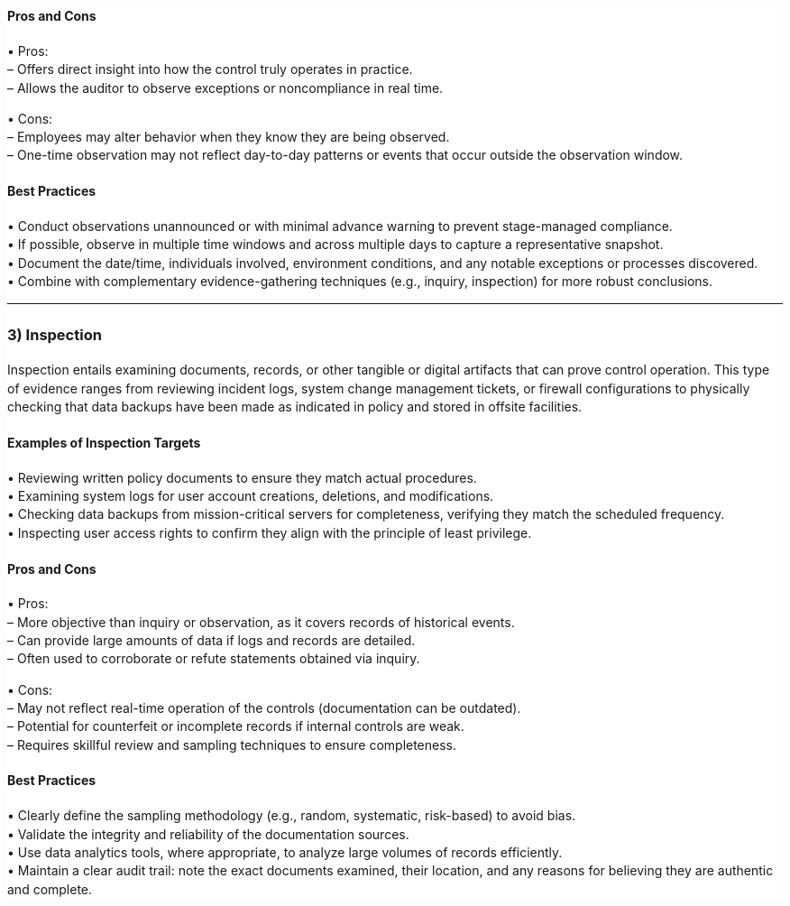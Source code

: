 #### Pros and Cons

• Pros:  
  – Offers direct insight into how the control truly operates in practice.  
  – Allows the auditor to observe exceptions or noncompliance in real time.  

• Cons:  
  – Employees may alter behavior when they know they are being observed.  
  – One-time observation may not reflect day-to-day patterns or events that occur outside the observation window.

#### Best Practices

• Conduct observations unannounced or with minimal advance warning to prevent stage-managed compliance.  
• If possible, observe in multiple time windows and across multiple days to capture a representative snapshot.  
• Document the date/time, individuals involved, environment conditions, and any notable exceptions or processes discovered.  
• Combine with complementary evidence-gathering techniques (e.g., inquiry, inspection) for more robust conclusions.

--------------------------------------------------------------------------------

### 3) Inspection

Inspection entails examining documents, records, or other tangible or digital artifacts that can prove control operation. This type of evidence ranges from reviewing incident logs, system change management tickets, or firewall configurations to physically checking that data backups have been made as indicated in policy and stored in offsite facilities.

#### Examples of Inspection Targets

• Reviewing written policy documents to ensure they match actual procedures.  
• Examining system logs for user account creations, deletions, and modifications.  
• Checking data backups from mission-critical servers for completeness, verifying they match the scheduled frequency.  
• Inspecting user access rights to confirm they align with the principle of least privilege.

#### Pros and Cons

• Pros:  
  – More objective than inquiry or observation, as it covers records of historical events.  
  – Can provide large amounts of data if logs and records are detailed.  
  – Often used to corroborate or refute statements obtained via inquiry.

• Cons:  
  – May not reflect real-time operation of the controls (documentation can be outdated).  
  – Potential for counterfeit or incomplete records if internal controls are weak.  
  – Requires skillful review and sampling techniques to ensure completeness.

#### Best Practices

• Clearly define the sampling methodology (e.g., random, systematic, risk-based) to avoid bias.  
• Validate the integrity and reliability of the documentation sources.  
• Use data analytics tools, where appropriate, to analyze large volumes of records efficiently.  
• Maintain a clear audit trail: note the exact documents examined, their location, and any reasons for believing they are authentic and complete.
